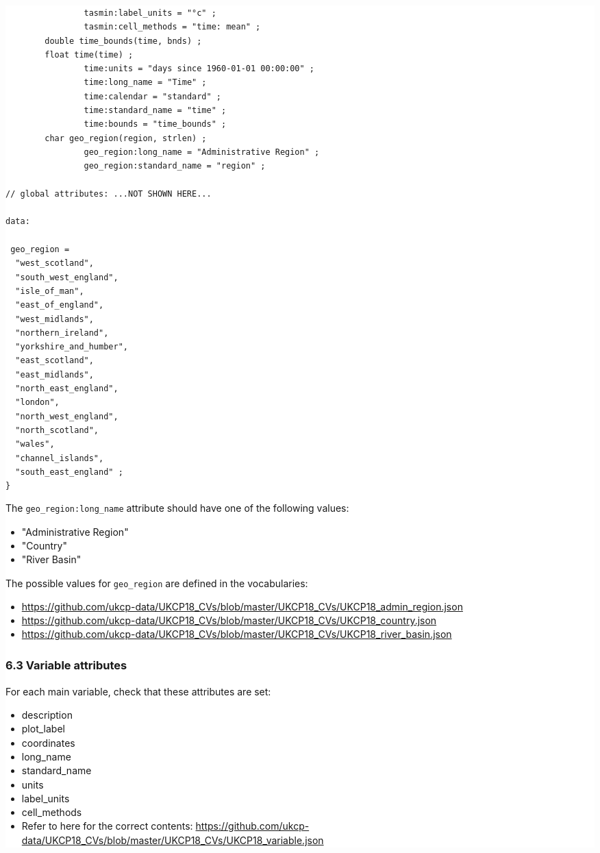 ```
                tasmin:label_units = "°c" ;
                tasmin:cell_methods = "time: mean" ;               
        double time_bounds(time, bnds) ;
        float time(time) ;
                time:units = "days since 1960-01-01 00:00:00" ;
                time:long_name = "Time" ;
                time:calendar = "standard" ;
                time:standard_name = "time" ;
                time:bounds = "time_bounds" ;
        char geo_region(region, strlen) ;
                geo_region:long_name = "Administrative Region" ;
                geo_region:standard_name = "region" ;

// global attributes: ...NOT SHOWN HERE...

data:

 geo_region =
  "west_scotland",
  "south_west_england",
  "isle_of_man",
  "east_of_england",
  "west_midlands",
  "northern_ireland",
  "yorkshire_and_humber",
  "east_scotland",
  "east_midlands",
  "north_east_england",
  "london",
  "north_west_england",
  "north_scotland",
  "wales",
  "channel_islands",
  "south_east_england" ;
}

```

The `geo_region:long_name` attribute should have one of the following values:
 - "Administrative Region"
 - "Country" 
 - "River Basin"
 
The possible values for `geo_region` are defined in the vocabularies:
 - https://github.com/ukcp-data/UKCP18_CVs/blob/master/UKCP18_CVs/UKCP18_admin_region.json
 - https://github.com/ukcp-data/UKCP18_CVs/blob/master/UKCP18_CVs/UKCP18_country.json
 - https://github.com/ukcp-data/UKCP18_CVs/blob/master/UKCP18_CVs/UKCP18_river_basin.json

### 6.3 Variable attributes

For each main variable, check that these attributes are set:
 - description 
 - plot_label 
 - coordinates
 - long_name
 - standard_name
 - units 
 - label_units 
 - cell_methods  
 - Refer to here for the correct contents:
   https://github.com/ukcp-data/UKCP18_CVs/blob/master/UKCP18_CVs/UKCP18_variable.json
	 